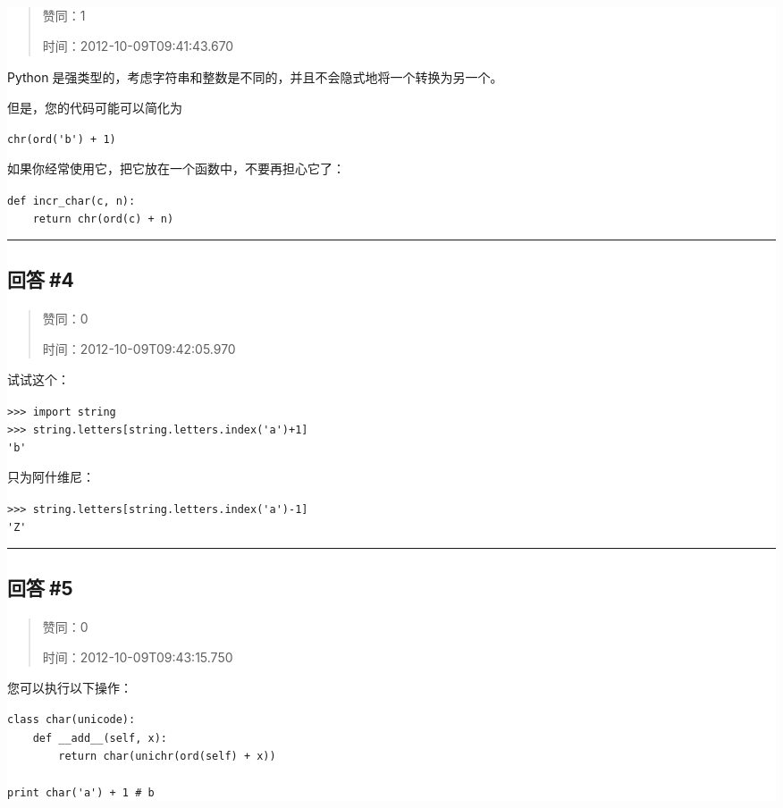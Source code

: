 > 赞同：1
> 
> 时间：2012-10-09T09:41:43.670

Python 是强类型的，考虑字符串和整数是不同的，并且不会隐式地将一个转换为另一个。

但是，您的代码可能可以简化为

```
chr(ord('b') + 1) 
```

如果你经常使用它，把它放在一个函数中，不要再担心它了：

```
def incr_char(c, n):
    return chr(ord(c) + n) 
```

* * *

## 回答 #4

> 赞同：0
> 
> 时间：2012-10-09T09:42:05.970

试试这个：

```
>>> import string
>>> string.letters[string.letters.index('a')+1]
'b' 
```

只为阿什维尼：

```
>>> string.letters[string.letters.index('a')-1]
'Z' 
```

* * *

## 回答 #5

> 赞同：0
> 
> 时间：2012-10-09T09:43:15.750

您可以执行以下操作：

```
class char(unicode):
    def __add__(self, x):
        return char(unichr(ord(self) + x))

print char('a') + 1 # b 
```
